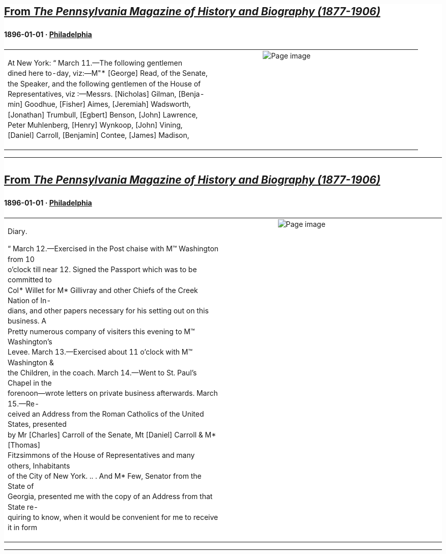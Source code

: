 
## [From _The Pennsylvania Magazine of History and Biography (1877-1906)_](https://archive.org/details/sim_pennsylvania-magazine-of-history-and-biography_1896_20_1/page/n52/mode/1up?view=theater)

#### 1896-01-01 &middot; [Philadelphia](http://dbpedia.org/resource/Philadelphia)

<table style="width: 100%;"><tr><td style="width: 50%">

  
  
At New York: “ March 11.—The following gentlemen  
dined here to-day, viz:—M&quot;* [George] Read, of the Senate,  
the Speaker, and the following gentlemen of the House of  
Representatives, viz :—Messrs. [Nicholas] Gilman, [Benja-  
min] Goodhue, [Fisher] Aimes, [Jeremiah] Wadsworth,  
[Jonathan] Trumbull, [Egbert] Benson, [John] Lawrence,  
Peter Muhlenberg, [Henry] Wynkoop, [John] Vining,  
[Daniel] Carroll, [Benjamin] Contee, [James] Madison,
</td><td style="width: 50%; max-height: 75%; margin: auto; display: block;">
<img alt="Page image" src="https://iiif.archive.org/image/iiif/2/sim_pennsylvania-magazine-of-history-and-biography_1896_20_1%2Fsim_pennsylvania-magazine-of-history-and-biography_1896_20_1_jp2.zip%2Fsim_pennsylvania-magazine-of-history-and-biography_1896_20_1_jp2%2Fsim_pennsylvania-magazine-of-history-and-biography_1896_20_1_0052.jp2/pct:18.866291648636953,66.95747001090513,57.89701427953267,13.086150490730644/600,/0/default.jpg"/>
</td>
</tr></table>

---

## [From _The Pennsylvania Magazine of History and Biography (1877-1906)_](https://archive.org/details/sim_pennsylvania-magazine-of-history-and-biography_1896_20_1/page/n53/mode/1up?view=theater)

#### 1896-01-01 &middot; [Philadelphia](http://dbpedia.org/resource/Philadelphia)

<table style="width: 100%;"><tr><td style="width: 50%">

  
Diary.  
  
“ March 12.—Exercised in the Post chaise with M™ Washington from 10  
o’clock till near 12. Signed the Passport which was to be committed to  
Col* Willet for M* Gillivray and other Chiefs of the Creek Nation of In-  
dians, and other papers necessary for his setting out on this business. A  
Pretty numerous company of visiters this evening to M™ Washington’s  
Levee. March 13.—Exercised about 11 o’clock with M™ Washington &amp;  
the Children, in the coach. March 14.—Went to St. Paul’s Chapel in the  
forenoon—wrote letters on private business afterwards. March 15.—Re-  
ceived an Address from the Roman Catholics of the United States, presented  
by Mr [Charles] Carroll of the Senate, Mt [Daniel] Carroll &amp; M* [Thomas]  
Fitzsimmons of the House of Representatives and many others, Inhabitants  
of the City of New York. .. . And M* Few, Senator from the State of  
Georgia, presented me with the copy of an Address from that State re-  
quiring to know, when it would be convenient for me to receive it in form
</td><td style="width: 50%; max-height: 75%; margin: auto; display: block;">
<img alt="Page image" src="https://iiif.archive.org/image/iiif/2/sim_pennsylvania-magazine-of-history-and-biography_1896_20_1%2Fsim_pennsylvania-magazine-of-history-and-biography_1896_20_1_jp2.zip%2Fsim_pennsylvania-magazine-of-history-and-biography_1896_20_1_jp2%2Fsim_pennsylvania-magazine-of-history-and-biography_1896_20_1_0053.jp2/pct:26.614561908679555,21.646673936750272,55.080213903743314,21.046892039258452/600,/0/default.jpg"/>
</td>
</tr></table>

---